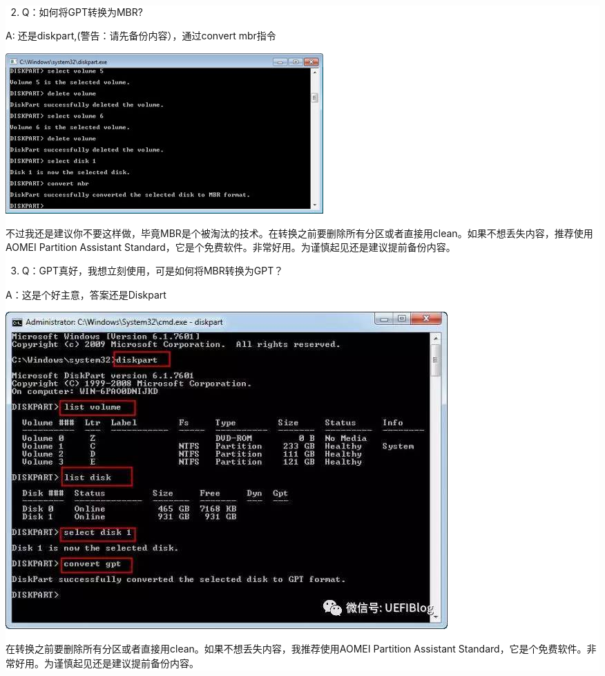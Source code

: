 2. Q：如何将GPT转换为MBR?

A: 还是diskpart,(警告：请先备份内容），通过convert mbr指令

![config](images/9.jpg)

不过我还是建议你不要这样做，毕竟MBR是个被淘汰的技术。在转换之前要删除所有分区或者直接用clean。如果不想丢失内容，推荐使用AOMEI Partition Assistant Standard，它是个免费软件。非常好用。为谨慎起见还是建议提前备份内容。

3. Q：GPT真好，我想立刻使用，可是如何将MBR转换为GPT？

A：这是个好主意，答案还是Diskpart

![config](images/10.jpg)

在转换之前要删除所有分区或者直接用clean。如果不想丢失内容，我推荐使用AOMEI Partition Assistant Standard，它是个免费软件。非常好用。为谨慎起见还是建议提前备份内容。